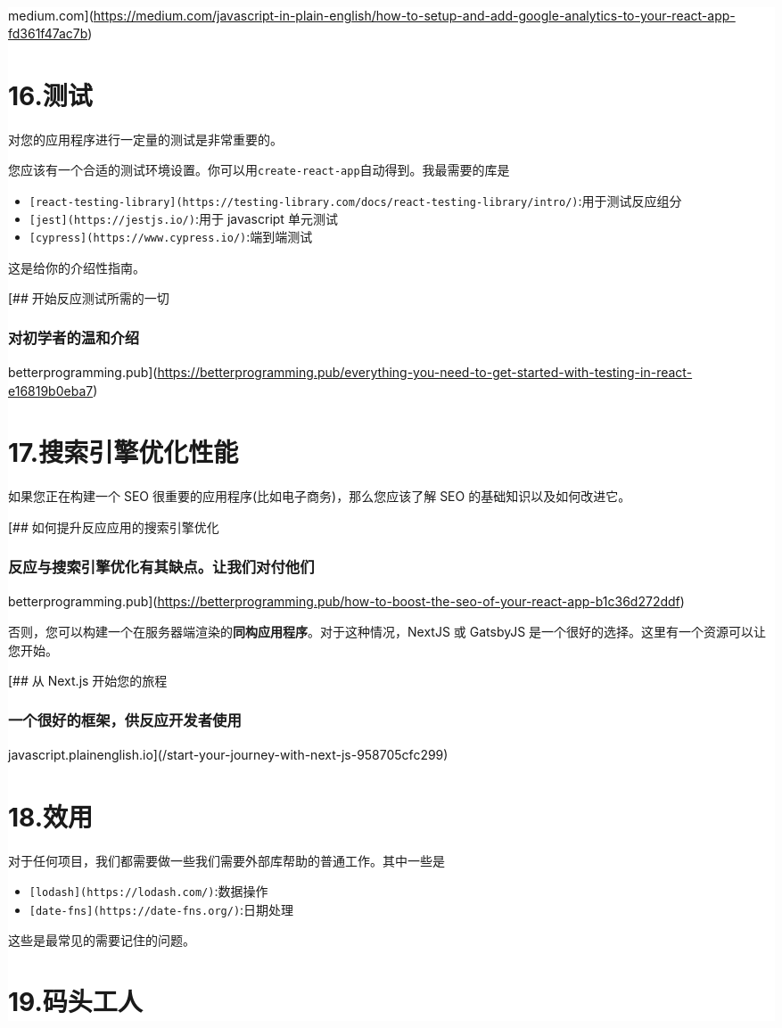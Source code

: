 medium.com](https://medium.com/javascript-in-plain-english/how-to-setup-and-add-google-analytics-to-your-react-app-fd361f47ac7b) 

# 16.测试

对您的应用程序进行一定量的测试是非常重要的。

您应该有一个合适的测试环境设置。你可以用`create-react-app`自动得到。我最需要的库是

*   `[react-testing-library](https://testing-library.com/docs/react-testing-library/intro/)`:用于测试反应组分
*   `[jest](https://jestjs.io/)`:用于 javascript 单元测试
*   `[cypress](https://www.cypress.io/)`:端到端测试

这是给你的介绍性指南。

[](https://betterprogramming.pub/everything-you-need-to-get-started-with-testing-in-react-e16819b0eba7) [## 开始反应测试所需的一切

### 对初学者的温和介绍

betterprogramming.pub](https://betterprogramming.pub/everything-you-need-to-get-started-with-testing-in-react-e16819b0eba7) 

# 17.搜索引擎优化性能

如果您正在构建一个 SEO 很重要的应用程序(比如电子商务)，那么您应该了解 SEO 的基础知识以及如何改进它。

[](https://betterprogramming.pub/how-to-boost-the-seo-of-your-react-app-b1c36d272ddf) [## 如何提升反应应用的搜索引擎优化

### 反应与搜索引擎优化有其缺点。让我们对付他们

betterprogramming.pub](https://betterprogramming.pub/how-to-boost-the-seo-of-your-react-app-b1c36d272ddf) 

否则，您可以构建一个在服务器端渲染的**同构应用程序**。对于这种情况，NextJS 或 GatsbyJS 是一个很好的选择。这里有一个资源可以让您开始。

[](/start-your-journey-with-next-js-958705cfc299) [## 从 Next.js 开始您的旅程

### 一个很好的框架，供反应开发者使用

javascript.plainenglish.io](/start-your-journey-with-next-js-958705cfc299) 

# 18.效用

对于任何项目，我们都需要做一些我们需要外部库帮助的普通工作。其中一些是

*   `[lodash](https://lodash.com/)`:数据操作
*   `[date-fns](https://date-fns.org/)`:日期处理

这些是最常见的需要记住的问题。

# 19.码头工人
